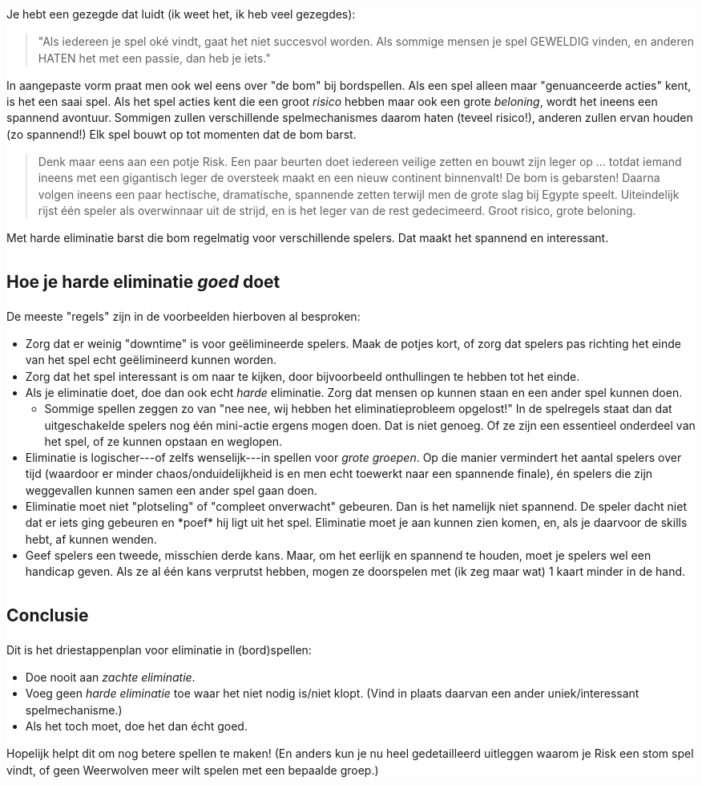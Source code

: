 Je hebt een gezegde dat luidt (ik weet het, ik heb veel gezegdes):

> "Als iedereen je spel oké vindt, gaat het niet succesvol worden. Als sommige mensen je spel GEWELDIG vinden, en anderen HATEN het met een passie, dan heb je iets."

In aangepaste vorm praat men ook wel eens over "de bom" bij bordspellen. Als een spel alleen maar "genuanceerde acties" kent, is het een saai spel. Als het spel acties kent die een groot _risico_ hebben maar ook een grote _beloning_, wordt het ineens een spannend avontuur. Sommigen zullen verschillende spelmechanismes daarom haten (teveel risico!), anderen zullen ervan houden (zo spannend!) Elk spel bouwt op tot momenten dat de bom barst.

> Denk maar eens aan een potje Risk. Een paar beurten doet iedereen veilige zetten en bouwt zijn leger op ... totdat iemand ineens met een gigantisch leger de oversteek maakt en een nieuw continent binnenvalt! De bom is gebarsten! Daarna volgen ineens een paar hectische, dramatische, spannende zetten terwijl men de grote slag bij Egypte speelt. Uiteindelijk rijst één speler als overwinnaar uit de strijd, en is het leger van de rest gedecimeerd. Groot risico, grote beloning.

Met harde eliminatie barst die bom regelmatig voor verschillende spelers. Dat maakt het spannend en interessant.

## Hoe je harde eliminatie _goed_ doet

De meeste "regels" zijn in de voorbeelden hierboven al besproken:

  * Zorg dat er weinig "downtime" is voor geëlimineerde spelers. Maak de potjes kort, of zorg dat spelers pas richting het einde van het spel echt geëlimineerd kunnen worden.
  * Zorg dat het spel interessant is om naar te kijken, door bijvoorbeeld onthullingen te hebben tot het einde.
  * Als je eliminatie doet, doe dan ook echt _harde_ eliminatie. Zorg dat mensen op kunnen staan en een ander spel kunnen doen. 
      * Sommige spellen zeggen zo van "nee nee, wij hebben het eliminatieprobleem opgelost!" In de spelregels staat dan dat uitgeschakelde spelers nog één mini-actie ergens mogen doen. Dat is niet genoeg. Of ze zijn een essentieel onderdeel van het spel, of ze kunnen opstaan en weglopen.
  * Eliminatie is logischer---of zelfs wenselijk---in spellen voor _grote groepen_. Op die manier vermindert het aantal spelers over tijd (waardoor er minder chaos/onduidelijkheid is en men echt toewerkt naar een spannende finale), én spelers die zijn weggevallen kunnen samen een ander spel gaan doen.
  * Eliminatie moet niet "plotseling" of "compleet onverwacht" gebeuren. Dan is het namelijk niet spannend. De speler dacht niet dat er iets ging gebeuren en \*poef\* hij ligt uit het spel. Eliminatie moet je aan kunnen zien komen, en, als je daarvoor de skills hebt, af kunnen wenden.
  * Geef spelers een tweede, misschien derde kans. Maar, om het eerlijk en spannend te houden, moet je spelers wel een handicap geven. Als ze al één kans verprutst hebben, mogen ze doorspelen met (ik zeg maar wat) 1 kaart minder in de hand.

## Conclusie

Dit is het driestappenplan voor eliminatie in (bord)spellen:

  * Doe nooit aan _zachte eliminatie_.
  * Voeg geen _harde eliminatie_ toe waar het niet nodig is/niet klopt. (Vind in plaats daarvan een ander uniek/interessant spelmechanisme.)
  * Als het toch moet, doe het dan écht goed.

Hopelijk helpt dit om nog betere spellen te maken! (En anders kun je nu heel gedetailleerd uitleggen waarom je Risk een stom spel vindt, of geen Weerwolven meer wilt spelen met een bepaalde groep.)